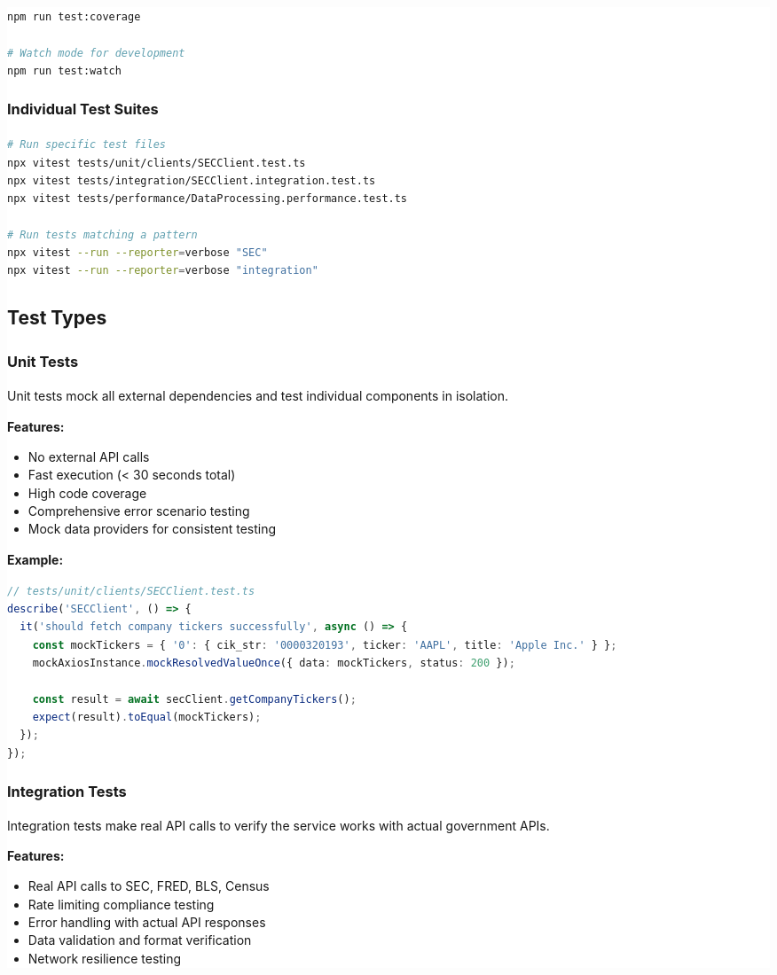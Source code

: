 ```bash
npm run test:coverage

# Watch mode for development
npm run test:watch
```

### Individual Test Suites

```bash
# Run specific test files
npx vitest tests/unit/clients/SECClient.test.ts
npx vitest tests/integration/SECClient.integration.test.ts
npx vitest tests/performance/DataProcessing.performance.test.ts

# Run tests matching a pattern
npx vitest --run --reporter=verbose "SEC"
npx vitest --run --reporter=verbose "integration"
```

## Test Types

### Unit Tests

Unit tests mock all external dependencies and test individual components in isolation.

**Features:**
- No external API calls
- Fast execution (< 30 seconds total)
- High code coverage
- Comprehensive error scenario testing
- Mock data providers for consistent testing

**Example:**
```typescript
// tests/unit/clients/SECClient.test.ts
describe('SECClient', () => {
  it('should fetch company tickers successfully', async () => {
    const mockTickers = { '0': { cik_str: '0000320193', ticker: 'AAPL', title: 'Apple Inc.' } };
    mockAxiosInstance.mockResolvedValueOnce({ data: mockTickers, status: 200 });

    const result = await secClient.getCompanyTickers();
    expect(result).toEqual(mockTickers);
  });
});
```

### Integration Tests

Integration tests make real API calls to verify the service works with actual government APIs.

**Features:**
- Real API calls to SEC, FRED, BLS, Census
- Rate limiting compliance testing
- Error handling with actual API responses
- Data validation and format verification
- Network resilience testing
